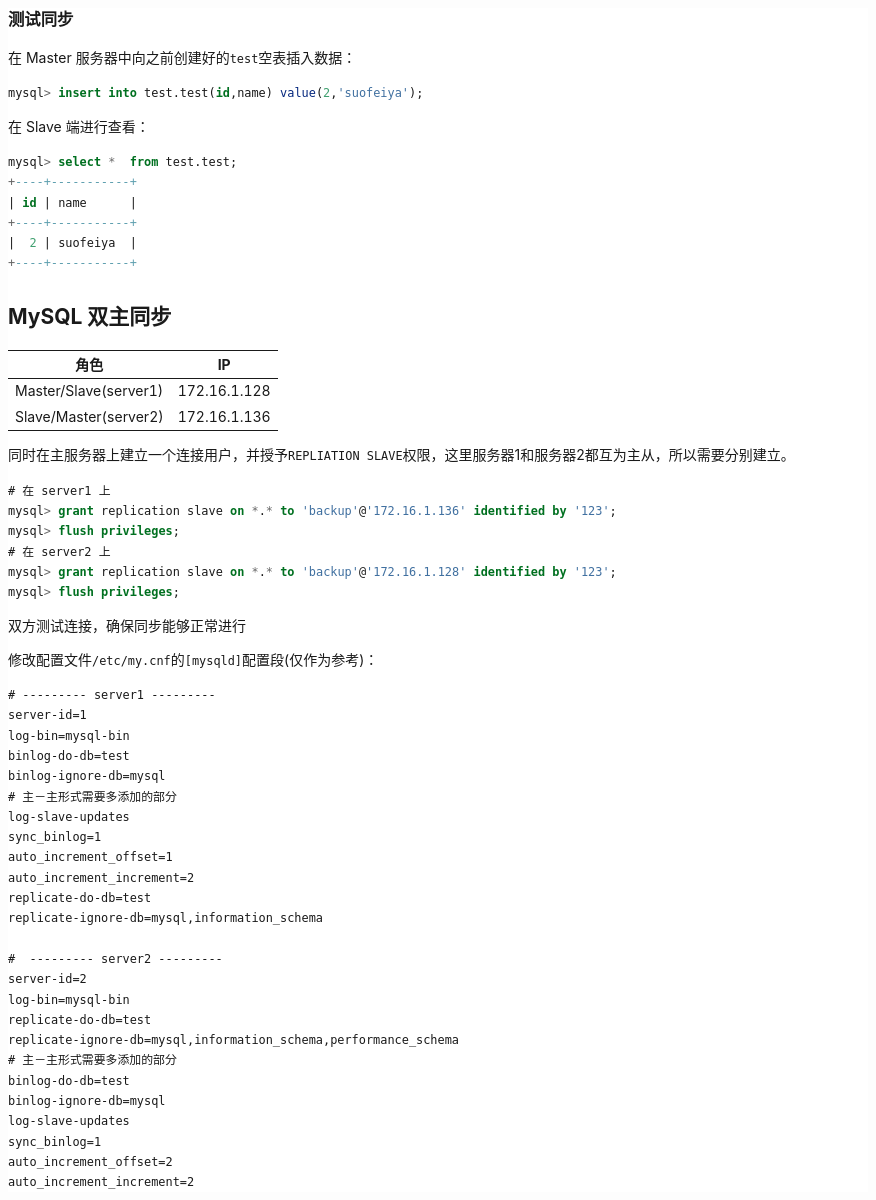 ### 测试同步

在 Master 服务器中向之前创建好的`test`空表插入数据：

```sql
mysql> insert into test.test(id,name) value(2,'suofeiya');
```

在 Slave 端进行查看：

```sql
mysql> select *  from test.test;
+----+-----------+
| id | name      |
+----+-----------+
|  2 | suofeiya  |
+----+-----------+
```

## MySQL 双主同步

| 角色                  | IP           |
| --------------------- | ------------ |
| Master/Slave(server1) | 172.16.1.128 |
| Slave/Master(server2) | 172.16.1.136 |

同时在主服务器上建立一个连接用户，并授予`REPLIATION SLAVE`权限，这里服务器1和服务器2都互为主从，所以需要分别建立。

```sql
# 在 server1 上
mysql> grant replication slave on *.* to 'backup'@'172.16.1.136' identified by '123';
mysql> flush privileges;
# 在 server2 上
mysql> grant replication slave on *.* to 'backup'@'172.16.1.128' identified by '123';
mysql> flush privileges;
```

双方测试连接，确保同步能够正常进行

修改配置文件`/etc/my.cnf`的`[mysqld]`配置段(仅作为参考)：

```shell
# --------- server1 --------- 
server-id=1
log-bin=mysql-bin 
binlog-do-db=test
binlog-ignore-db=mysql
# 主－主形式需要多添加的部分
log-slave-updates
sync_binlog=1
auto_increment_offset=1
auto_increment_increment=2
replicate-do-db=test
replicate-ignore-db=mysql,information_schema

#  --------- server2 ---------
server-id=2
log-bin=mysql-bin 
replicate-do-db=test
replicate-ignore-db=mysql,information_schema,performance_schema
# 主－主形式需要多添加的部分
binlog-do-db=test
binlog-ignore-db=mysql
log-slave-updates
sync_binlog=1
auto_increment_offset=2
auto_increment_increment=2
```
